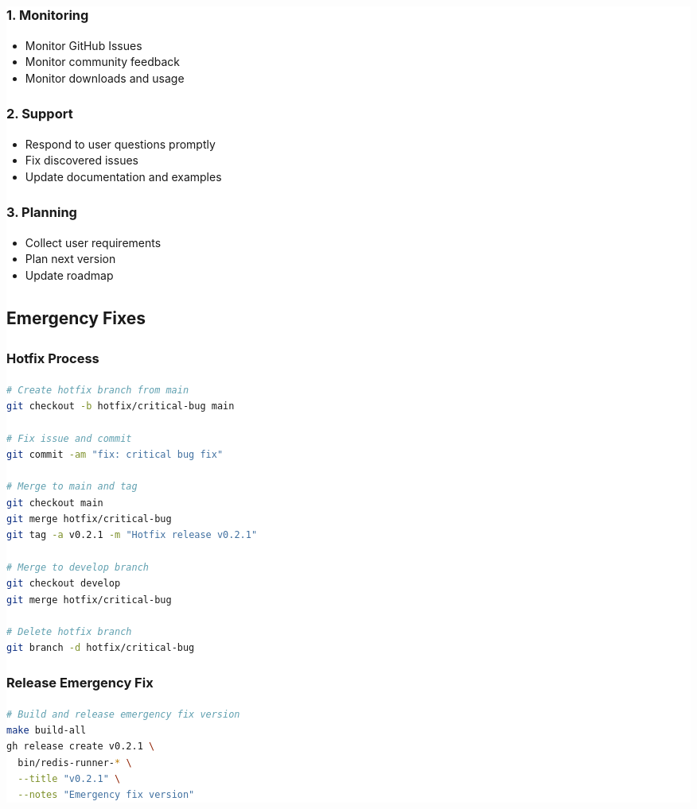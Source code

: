 ### 1. Monitoring

- Monitor GitHub Issues
- Monitor community feedback
- Monitor downloads and usage

### 2. Support

- Respond to user questions promptly
- Fix discovered issues
- Update documentation and examples

### 3. Planning

- Collect user requirements
- Plan next version
- Update roadmap

## Emergency Fixes

### Hotfix Process

```bash
# Create hotfix branch from main
git checkout -b hotfix/critical-bug main

# Fix issue and commit
git commit -am "fix: critical bug fix"

# Merge to main and tag
git checkout main
git merge hotfix/critical-bug
git tag -a v0.2.1 -m "Hotfix release v0.2.1"

# Merge to develop branch
git checkout develop
git merge hotfix/critical-bug

# Delete hotfix branch
git branch -d hotfix/critical-bug
```

### Release Emergency Fix

```bash
# Build and release emergency fix version
make build-all
gh release create v0.2.1 \
  bin/redis-runner-* \
  --title "v0.2.1" \
  --notes "Emergency fix version"
```
